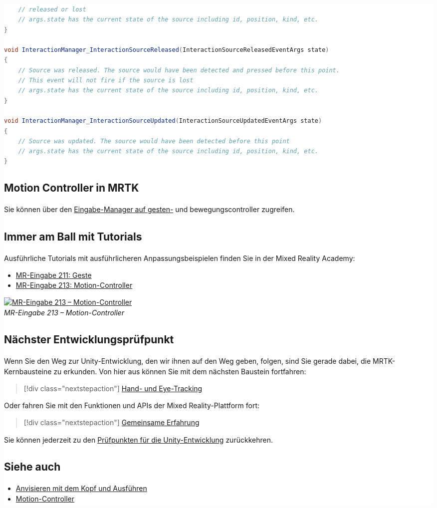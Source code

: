 ```cs
    // released or lost
    // args.state has the current state of the source including id, position, kind, etc.
}

void InteractionManager_InteractionSourceReleased(InteractionSourceReleasedEventArgs state)
{
    // Source was released. The source would have been detected and pressed before this point.
    // This event will not fire if the source is lost
    // args.state has the current state of the source including id, position, kind, etc.
}

void InteractionManager_InteractionSourceUpdated(InteractionSourceUpdatedEventArgs state)
{
    // Source was updated. The source would have been detected before this point
    // args.state has the current state of the source including id, position, kind, etc.
}
```

## <a name="motion-controllers-in-mrtk"></a>Motion Controller in MRTK

Sie können über den [Eingabe-Manager auf gesten-](/windows/mixed-reality/mrtk-unity/features/input/controllers) und bewegungscontroller zugreifen.

## <a name="follow-along-with-tutorials"></a>Immer am Ball mit Tutorials

Ausführliche Tutorials mit ausführlicheren Anpassungsbeispielen finden Sie in der Mixed Reality Academy:

- [MR-Eingabe 211: Geste](tutorials/holograms-211.md)
- [MR-Eingabe 213: Motion-Controller](../../deprecated/mixed-reality-213.md)

[![MR-Eingabe 213 – Motion-Controller](images/mr213-main-600px.jpg)](/windows/mixed-reality/mixed-reality-213)<br>
*MR-Eingabe 213 – Motion-Controller*

## <a name="next-development-checkpoint"></a>Nächster Entwicklungsprüfpunkt

Wenn Sie den Weg zur Unity-Entwicklung, den wir ihnen auf den Weg geben, folgen, sind Sie gerade dabei, die MRTK-Kernbausteine zu erkunden. Von hier aus können Sie mit dem nächsten Baustein fortfahren:

> [!div class="nextstepaction"]
> [Hand- und Eye-Tracking](./hand-eye-in-unity.md)

Oder fahren Sie mit den Funktionen und APIs der Mixed Reality-Plattform fort:

> [!div class="nextstepaction"]
> [Gemeinsame Erfahrung](shared-experiences-in-unity.md)

Sie können jederzeit zu den [Prüfpunkten für die Unity-Entwicklung](unity-development-overview.md#2-core-building-blocks) zurückkehren.

## <a name="see-also"></a>Siehe auch

* [Anvisieren mit dem Kopf und Ausführen](../../design/gaze-and-commit.md)
* [Motion-Controller](../../design/motion-controllers.md)